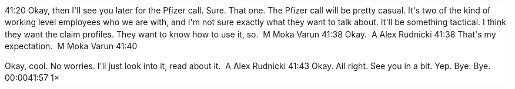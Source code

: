 41:20
Okay, then I'll see you later for the Pfizer call. Sure. That one. The Pfizer call will be pretty casual. It's two of the kind of working level employees who we are with, and I'm not sure exactly what they want to talk about. It'll be something tactical. I think they want the claim profiles. They want to know how to use it, so. 
M
Moka Varun
41:38
Okay. 
A
Alex Rudnicki
41:38
That's my expectation. 
M
Moka Varun
41:40

Okay, cool. No worries. I'll just look into it, read about it. 
A
Alex Rudnicki
41:43
Okay. All right. See you in a bit. Yep. Bye. Bye. 
00:0041:57
1×








